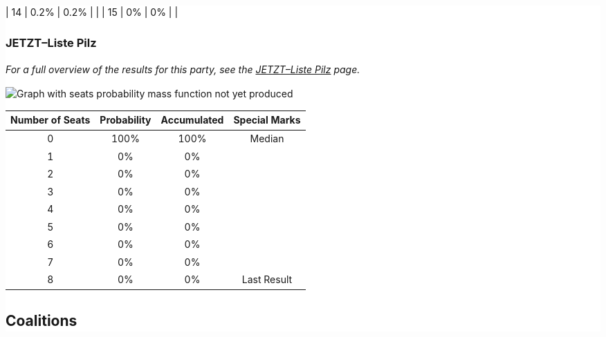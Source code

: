 | 14 | 0.2% | 0.2% |  |
| 15 | 0% | 0% |  |

### JETZT–Liste Pilz

*For a full overview of the results for this party, see the [JETZT–Liste Pilz](party-jetzt–listepilz.html) page.*

![Graph with seats probability mass function not yet produced](2018-05-09-IMAS-seats-pmf-jetzt–listepilz.png "Seats Probability Mass Function")

| Number of Seats | Probability | Accumulated | Special Marks |
|:---------------:|:-----------:|:-----------:|:-------------:|
| 0 | 100% | 100% | Median |
| 1 | 0% | 0% |  |
| 2 | 0% | 0% |  |
| 3 | 0% | 0% |  |
| 4 | 0% | 0% |  |
| 5 | 0% | 0% |  |
| 6 | 0% | 0% |  |
| 7 | 0% | 0% |  |
| 8 | 0% | 0% | Last Result |


## Coalitions
